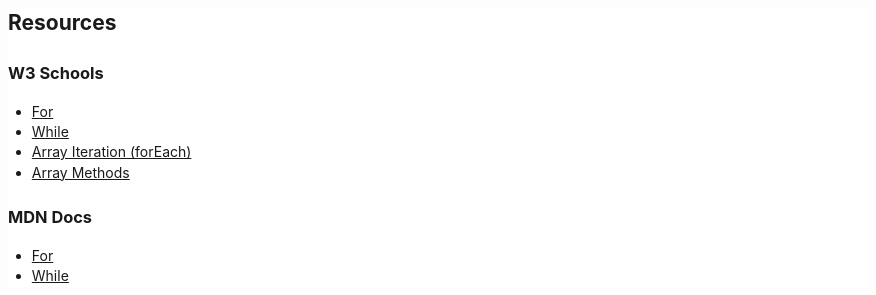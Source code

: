 ## Resources

### W3 Schools

- [For](https://www.w3schools.com/js/js_loop_for.asp)
- [While](https://www.w3schools.com/js/js_loop_while.asp)
- [Array Iteration (forEach)](https://www.w3schools.com/js/js_array_iteration.asp)
- [Array Methods](https://www.w3schools.com/js/js_array_methods.asp)

### MDN Docs

- [For](https://developer.mozilla.org/en-US/docs/Web/JavaScript/Reference/Statements/for)
- [While](https://developer.mozilla.org/en-US/docs/Web/JavaScript/Reference/Statements/while)
